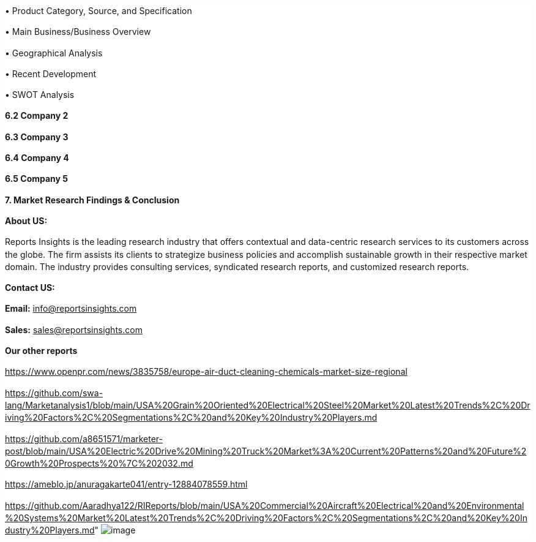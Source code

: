 • Product Category, Source, and Specification

• Main Business/Business Overview

• Geographical Analysis

• Recent Development

• SWOT Analysis

<strong>6.2 Company 2</strong>

<strong>6.3 Company 3</strong>

<strong>6.4 Company 4</strong>

<strong>6.5 Company 5</strong>

<strong>7. Market Research Findings &amp; Conclusion</strong>

<strong>About US:</strong>

Reports Insights is the leading research industry that offers contextual and data-centric research services to its customers across the globe. The firm assists its clients to strategize business policies and accomplish sustainable growth in their respective market domain. The industry provides consulting services, syndicated research reports, and customized research reports.

<strong>Contact US:</strong>

<p class=""""><b>Email:</b> <a href=mailto:info@reportsinsights.com>info@reportsinsights.com</a></p>
<p class=""""><b>Sales:</b> <a href=mailto:sales@reportsinsights.com>sales@reportsinsights.com</a></p>

<strong>Our other reports</strong>

<a href=https://www.openpr.com/news/3835758/europe-air-duct-cleaning-chemicals-market-size-regional>https://www.openpr.com/news/3835758/europe-air-duct-cleaning-chemicals-market-size-regional</a>

<a href=https://github.com/swa-lang/Marketanalysis1/blob/main/USA%20Grain%20Oriented%20Electrical%20Steel%20Market%20Latest%20Trends%2C%20Driving%20Factors%2C%20Segmentations%2C%20and%20Key%20Industry%20Players.md>https://github.com/swa-lang/Marketanalysis1/blob/main/USA%20Grain%20Oriented%20Electrical%20Steel%20Market%20Latest%20Trends%2C%20Driving%20Factors%2C%20Segmentations%2C%20and%20Key%20Industry%20Players.md</a>

<a href=https://github.com/a8651571/marketer-post/blob/main/USA%20Electric%20Drive%20Mining%20Truck%20Market%3A%20Current%20Patterns%20and%20Future%20Growth%20Prospects%20%7C%202032.md>https://github.com/a8651571/marketer-post/blob/main/USA%20Electric%20Drive%20Mining%20Truck%20Market%3A%20Current%20Patterns%20and%20Future%20Growth%20Prospects%20%7C%202032.md</a>

<a href=https://ameblo.jp/anuragakarte041/entry-12884078559.html>https://ameblo.jp/anuragakarte041/entry-12884078559.html</a>

<a href=https://github.com/Aaradhya122/RIReports/blob/main/USA%20Commercial%20Aircraft%20Electrical%20and%20Environmental%20Systems%20Market%20Latest%20Trends%2C%20Driving%20Factors%2C%20Segmentations%2C%20and%20Key%20Industry%20Players.md>https://github.com/Aaradhya122/RIReports/blob/main/USA%20Commercial%20Aircraft%20Electrical%20and%20Environmental%20Systems%20Market%20Latest%20Trends%2C%20Driving%20Factors%2C%20Segmentations%2C%20and%20Key%20Industry%20Players.md</a>"
![image](https://github.com/user-attachments/assets/81e307ce-82fd-4ef7-a070-9f11acfbcfed)
